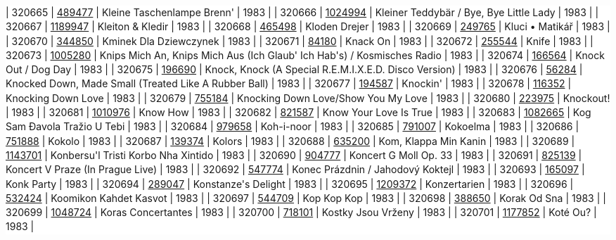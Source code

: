 | 320665 | [489477](https://www.discogs.com/master/489477) | Kleine Taschenlampe Brenn' | 1983 |
| 320666 | [1024994](https://www.discogs.com/master/1024994) | Kleiner Teddybär / Bye, Bye Little Lady | 1983 |
| 320667 | [1189947](https://www.discogs.com/master/1189947) | Kleiton & Kledir | 1983 |
| 320668 | [465498](https://www.discogs.com/master/465498) | Kloden Drejer | 1983 |
| 320669 | [249765](https://www.discogs.com/master/249765) | Kluci • Matikář | 1983 |
| 320670 | [344850](https://www.discogs.com/master/344850) | Kminek Dla Dziewczynek | 1983 |
| 320671 | [84180](https://www.discogs.com/master/84180) | Knack On | 1983 |
| 320672 | [255544](https://www.discogs.com/master/255544) | Knife | 1983 |
| 320673 | [1005280](https://www.discogs.com/master/1005280) | Knips Mich An, Knips Mich Aus (Ich Glaub' Ich Hab's) / Kosmisches Radio | 1983 |
| 320674 | [166564](https://www.discogs.com/master/166564) | Knock Out / Dog Day | 1983 |
| 320675 | [196690](https://www.discogs.com/master/196690) | Knock, Knock (A Special R.E.M.I.X.E.D. Disco Version) | 1983 |
| 320676 | [56284](https://www.discogs.com/master/56284) | Knocked Down, Made Small  (Treated Like A Rubber Ball) | 1983 |
| 320677 | [194587](https://www.discogs.com/master/194587) | Knockin' | 1983 |
| 320678 | [116352](https://www.discogs.com/master/116352) | Knocking Down Love | 1983 |
| 320679 | [755184](https://www.discogs.com/master/755184) | Knocking Down Love/Show You My Love | 1983 |
| 320680 | [223975](https://www.discogs.com/master/223975) | Knockout! | 1983 |
| 320681 | [1010976](https://www.discogs.com/master/1010976) | Know How | 1983 |
| 320682 | [821587](https://www.discogs.com/master/821587) | Know Your Love Is True | 1983 |
| 320683 | [1082665](https://www.discogs.com/master/1082665) | Kog Sam Đavola Tražio U Tebi | 1983 |
| 320684 | [979658](https://www.discogs.com/master/979658) | Koh-i-noor | 1983 |
| 320685 | [791007](https://www.discogs.com/master/791007) | Kokoelma | 1983 |
| 320686 | [751888](https://www.discogs.com/master/751888) | Kokolo | 1983 |
| 320687 | [139374](https://www.discogs.com/master/139374) | Kolors | 1983 |
| 320688 | [635200](https://www.discogs.com/master/635200) | Kom, Klappa Min Kanin | 1983 |
| 320689 | [1143701](https://www.discogs.com/master/1143701) | Konbersu'l Tristi Korbo Nha Xintido | 1983 |
| 320690 | [904777](https://www.discogs.com/master/904777) | Koncert G Moll Op. 33 | 1983 |
| 320691 | [825139](https://www.discogs.com/master/825139) | Koncert V Praze (In Prague Live) | 1983 |
| 320692 | [547774](https://www.discogs.com/master/547774) | Konec Prázdnin / Jahodový Koktejl | 1983 |
| 320693 | [165097](https://www.discogs.com/master/165097) | Konk Party | 1983 |
| 320694 | [289047](https://www.discogs.com/master/289047) | Konstanze's Delight | 1983 |
| 320695 | [1209372](https://www.discogs.com/master/1209372) | Konzertarien | 1983 |
| 320696 | [532424](https://www.discogs.com/master/532424) | Koomikon Kahdet Kasvot | 1983 |
| 320697 | [544709](https://www.discogs.com/master/544709) | Kop Kop Kop | 1983 |
| 320698 | [388650](https://www.discogs.com/master/388650) | Korak Od Sna | 1983 |
| 320699 | [1048724](https://www.discogs.com/master/1048724) | Koras Concertantes | 1983 |
| 320700 | [718101](https://www.discogs.com/master/718101) | Kostky Jsou Vrženy | 1983 |
| 320701 | [1177852](https://www.discogs.com/master/1177852) | Koté Ou? | 1983 |